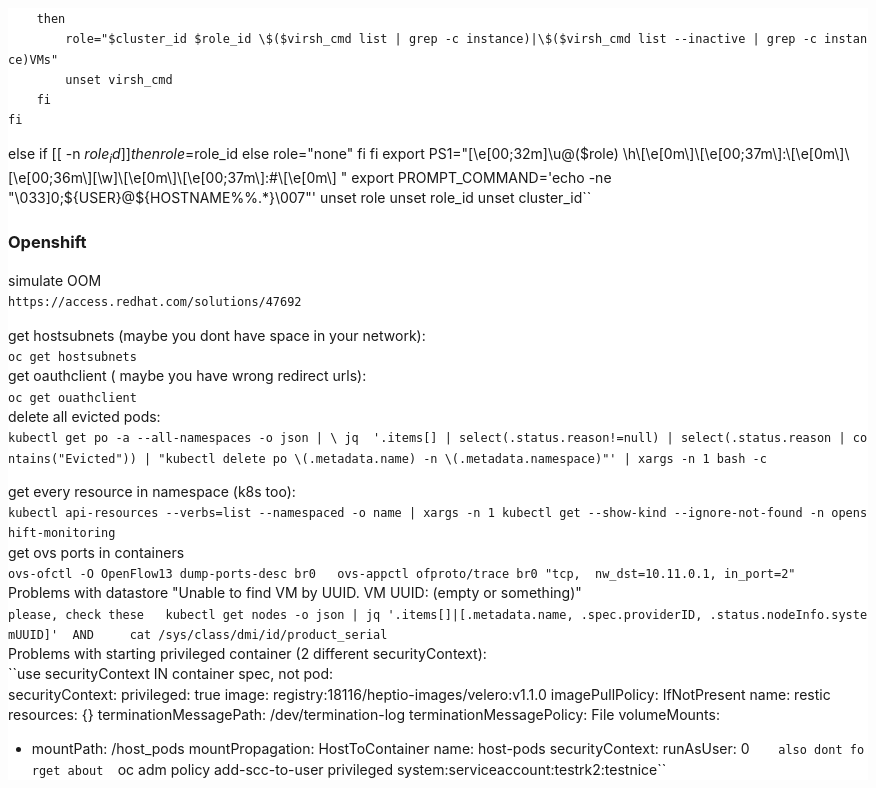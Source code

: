         then
            role="$cluster_id $role_id \$($virsh_cmd list | grep -c instance)|\$($virsh_cmd list --inactive | grep -c instance)VMs"
            unset virsh_cmd
        fi
    fi
else
    if [[ -n $role_id ]]
    then
        role=$role_id
    else
        role="none"
    fi
fi
export PS1="\[\e[00;32m\]\u@($role) \h\[\e[0m\]\[\e[00;37m\]:\[\e[0m\]\[\e[00;36m\][\w]\[\e[0m\]\[\e[00;37m\]:#\[\e[0m\] "
export PROMPT_COMMAND='echo -ne "\033]0;${USER}@${HOSTNAME%%.*}\007"'
unset role
unset role_id
unset cluster_id``  

### Openshift  
simulate OOM  
``https://access.redhat.com/solutions/47692``  

get hostsubnets (maybe you dont have space in your network):  
``oc get hostsubnets``  
get oauthclient ( maybe you have wrong redirect urls):  
``oc get ouathclient``  
delete all evicted pods:  
``kubectl get po -a --all-namespaces -o json | \
jq  '.items[] | select(.status.reason!=null) | select(.status.reason | contains("Evicted")) |
"kubectl delete po \(.metadata.name) -n \(.metadata.namespace)"' | xargs -n 1 bash -c``  

get every resource in namespace (k8s too):  
``kubectl api-resources --verbs=list --namespaced -o name | xargs -n 1 kubectl get --show-kind --ignore-not-found -n openshift-monitoring``  
get ovs ports in containers  
``ovs-ofctl -O OpenFlow13 dump-ports-desc br0  
ovs-appctl ofproto/trace br0 "tcp,  nw_dst=10.11.0.1, in_port=2"``    
Problems with datastore "Unable to find VM by UUID. VM UUID: (empty or something)"  
``please, check these  
kubectl get nodes -o json | jq '.items[]|[.metadata.name, .spec.providerID, .status.nodeInfo.systemUUID]'  AND    
cat /sys/class/dmi/id/product_serial``  
Problems with starting privileged container (2 different securityContext):    
``use securityContext IN container spec, not pod:  
securityContext:
  privileged: true
image: registry:18116/heptio-images/velero:v1.1.0
imagePullPolicy: IfNotPresent
name: restic
resources: {}
terminationMessagePath: /dev/termination-log
terminationMessagePolicy: File
volumeMounts:
- mountPath: /host_pods
  mountPropagation: HostToContainer
  name: host-pods
securityContext:
  runAsUser: 0``    
also dont forget about  
``oc adm policy add-scc-to-user privileged system:serviceaccount:testrk2:testnice``  
